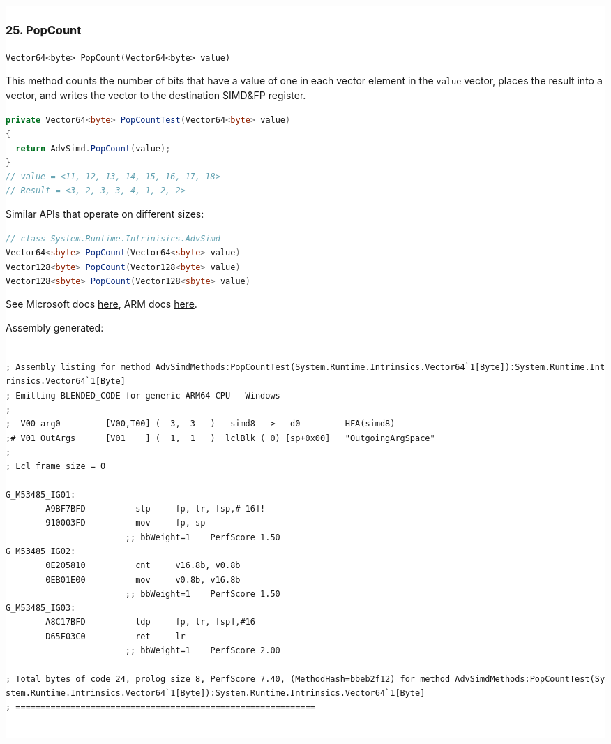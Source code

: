 ------------------------------------------------

### 25. PopCount

`Vector64<byte> PopCount(Vector64<byte> value)`

This method counts the number of bits that have a value of one in each vector element in the `value` vector, places the result into a vector, and writes the vector to the destination SIMD&FP register.

```csharp
private Vector64<byte> PopCountTest(Vector64<byte> value)
{
  return AdvSimd.PopCount(value);
}
// value = <11, 12, 13, 14, 15, 16, 17, 18>
// Result = <3, 2, 3, 3, 4, 1, 2, 2>

```

Similar APIs that operate on different sizes:

```csharp
// class System.Runtime.Intrinisics.AdvSimd
Vector64<sbyte> PopCount(Vector64<sbyte> value)
Vector128<byte> PopCount(Vector128<byte> value)
Vector128<sbyte> PopCount(Vector128<sbyte> value)
```


See Microsoft docs [here](https://docs.microsoft.com/en-us/dotNet/api/system.runtime.intrinsics.arm.advsimd.popcount?view=net-5.0), ARM docs [here](https://developer.arm.com/architectures/instruction-sets/simd-isas/neon/intrinsics?search=vcnt_u8).

Assembly generated:

```

; Assembly listing for method AdvSimdMethods:PopCountTest(System.Runtime.Intrinsics.Vector64`1[Byte]):System.Runtime.Intrinsics.Vector64`1[Byte]
; Emitting BLENDED_CODE for generic ARM64 CPU - Windows
;
;  V00 arg0         [V00,T00] (  3,  3   )   simd8  ->   d0         HFA(simd8) 
;# V01 OutArgs      [V01    ] (  1,  1   )  lclBlk ( 0) [sp+0x00]   "OutgoingArgSpace"
;
; Lcl frame size = 0

G_M53485_IG01:
        A9BF7BFD          stp     fp, lr, [sp,#-16]!
        910003FD          mov     fp, sp
						;; bbWeight=1    PerfScore 1.50
G_M53485_IG02:
        0E205810          cnt     v16.8b, v0.8b
        0EB01E00          mov     v0.8b, v16.8b
						;; bbWeight=1    PerfScore 1.50
G_M53485_IG03:
        A8C17BFD          ldp     fp, lr, [sp],#16
        D65F03C0          ret     lr
						;; bbWeight=1    PerfScore 2.00

; Total bytes of code 24, prolog size 8, PerfScore 7.40, (MethodHash=bbeb2f12) for method AdvSimdMethods:PopCountTest(System.Runtime.Intrinsics.Vector64`1[Byte]):System.Runtime.Intrinsics.Vector64`1[Byte]
; ============================================================


```
------------------------------------------------
